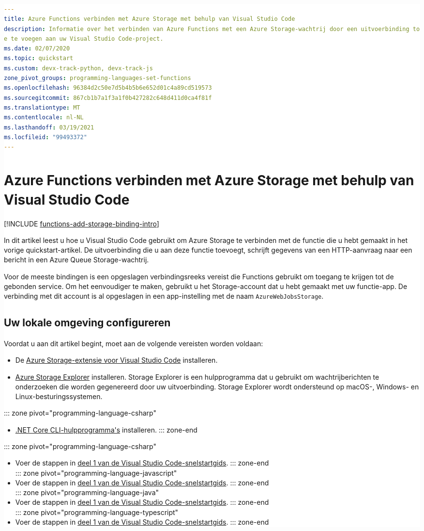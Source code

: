 ```yaml
---
title: Azure Functions verbinden met Azure Storage met behulp van Visual Studio Code
description: Informatie over het verbinden van Azure Functions met een Azure Storage-wachtrij door een uitvoerbinding toe te voegen aan uw Visual Studio Code-project.
ms.date: 02/07/2020
ms.topic: quickstart
ms.custom: devx-track-python, devx-track-js
zone_pivot_groups: programming-languages-set-functions
ms.openlocfilehash: 96384d2c50e7d5b4b5b6e652d01c4a89cd519573
ms.sourcegitcommit: 867cb1b7a1f3a1f0b427282c648d411d0ca4f81f
ms.translationtype: MT
ms.contentlocale: nl-NL
ms.lasthandoff: 03/19/2021
ms.locfileid: "99493372"
---
```

# <a name="connect-azure-functions-to-azure-storage-using-visual-studio-code"></a>Azure Functions verbinden met Azure Storage met behulp van Visual Studio Code

[!INCLUDE [functions-add-storage-binding-intro](../../includes/functions-add-storage-binding-intro.md)]

In dit artikel leest u hoe u Visual Studio Code gebruikt om Azure Storage te verbinden met de functie die u hebt gemaakt in het vorige quickstart-artikel. De uitvoerbinding die u aan deze functie toevoegt, schrijft gegevens van een HTTP-aanvraag naar een bericht in een Azure Queue Storage-wachtrij. 

Voor de meeste bindingen is een opgeslagen verbindingsreeks vereist die Functions gebruikt om toegang te krijgen tot de gebonden service. Om het eenvoudiger te maken, gebruikt u het Storage-account dat u hebt gemaakt met uw functie-app. De verbinding met dit account is al opgeslagen in een app-instelling met de naam `AzureWebJobsStorage`.  

## <a name="configure-your-local-environment"></a>Uw lokale omgeving configureren

Voordat u aan dit artikel begint, moet aan de volgende vereisten worden voldaan:

* De [Azure Storage-extensie voor Visual Studio Code](https://marketplace.visualstudio.com/items?itemName=ms-azuretools.vscode-azurestorage) installeren.

* [Azure Storage Explorer](https://storageexplorer.com/) installeren. Storage Explorer is een hulpprogramma dat u gebruikt om wachtrijberichten te onderzoeken die worden gegenereerd door uw uitvoerbinding. Storage Explorer wordt ondersteund op macOS-, Windows- en Linux-besturingssystemen.

::: zone pivot="programming-language-csharp"
* [.NET Core CLI-hulpprogramma's](/dotnet/core/tools/?tabs=netcore2x) installeren.
::: zone-end

::: zone pivot="programming-language-csharp"  
* Voer de stappen in [deel 1 van de Visual Studio Code-snelstartgids](create-first-function-vs-code-csharp.md). 
::: zone-end  
::: zone pivot="programming-language-javascript"  
* Voer de stappen in [deel 1 van de Visual Studio Code-snelstartgids](create-first-function-vs-code-node.md). 
::: zone-end   
::: zone pivot="programming-language-java"  
* Voer de stappen in [deel 1 van de Visual Studio Code-snelstartgids](create-first-function-vs-code-java.md). 
::: zone-end   
::: zone pivot="programming-language-typescript"  
* Voer de stappen in [deel 1 van de Visual Studio Code-snelstartgids](create-first-function-vs-code-typescript.md). 
::: zone-end   